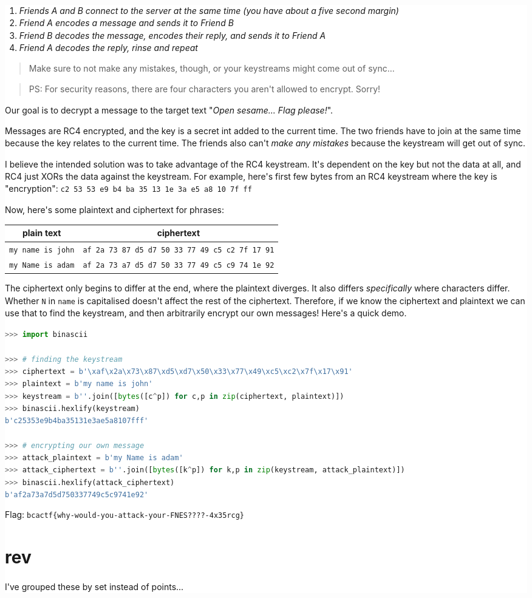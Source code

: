 1. *Friends A and B connect to the server at the same time (you have about a five second margin)*
2. *Friend A encodes a message and sends it to Friend B*
3. *Friend B decodes the message, encodes their reply, and sends it to Friend A*
4. *Friend A decodes the reply, rinse and repeat*

> Make sure to not make any mistakes, though, or your keystreams might come out of sync...

> PS: For security reasons, there are four characters you aren't allowed to encrypt. Sorry!

Our goal is to decrypt a message to the target text "*Open sesame... Flag please!*".

Messages are RC4 encrypted, and the key is a secret int added to the current time. The two friends have to join at the same time because the key relates to the current time. The friends also can't *make any mistakes* because the keystream will get out of sync.

I believe the intended solution was to take advantage of the RC4 keystream. It's dependent on the key but not the data at all, and RC4 just XORs the data against the keystream. For example, here's first few bytes from an RC4 keystream where the key is "encryption":
`c2 53 53 e9 b4 ba 35 13 1e 3a e5 a8 10 7f ff`

Now, here's some plaintext and ciphertext for phrases:

| plain text | ciphertext |
|-|-|
| `my name is john` | `af 2a 73 87 d5 d7 50 33 77 49 c5 c2 7f 17 91`|
| `my Name is adam` | `af 2a 73 a7 d5 d7 50 33 77 49 c5 c9 74 1e 92`|
 
The ciphertext only begins to differ at the end, where the plaintext diverges. It also differs *specifically* where characters differ. Whether `N` in `name` is capitalised doesn't affect the rest of the ciphertext. Therefore, if we know the ciphertext and plaintext we can use that to find the keystream, and then arbitrarily encrypt our own messages! Here's a quick demo.

```python
>>> import binascii

>>> # finding the keystream
>>> ciphertext = b'\xaf\x2a\x73\x87\xd5\xd7\x50\x33\x77\x49\xc5\xc2\x7f\x17\x91'
>>> plaintext = b'my name is john'
>>> keystream = b''.join([bytes([c^p]) for c,p in zip(ciphertext, plaintext)])
>>> binascii.hexlify(keystream)
b'c25353e9b4ba35131e3ae5a8107fff'

>>> # encrypting our own message
>>> attack_plaintext = b'my Name is adam'
>>> attack_ciphertext = b''.join([bytes([k^p]) for k,p in zip(keystream, attack_plaintext)])
>>> binascii.hexlify(attack_ciphertext)
b'af2a73a7d5d750337749c5c9741e92'
```

Flag: `bcactf{why-would-you-attack-your-FNES????-4x35rcg}`

# rev
I've grouped these by set instead of points...
